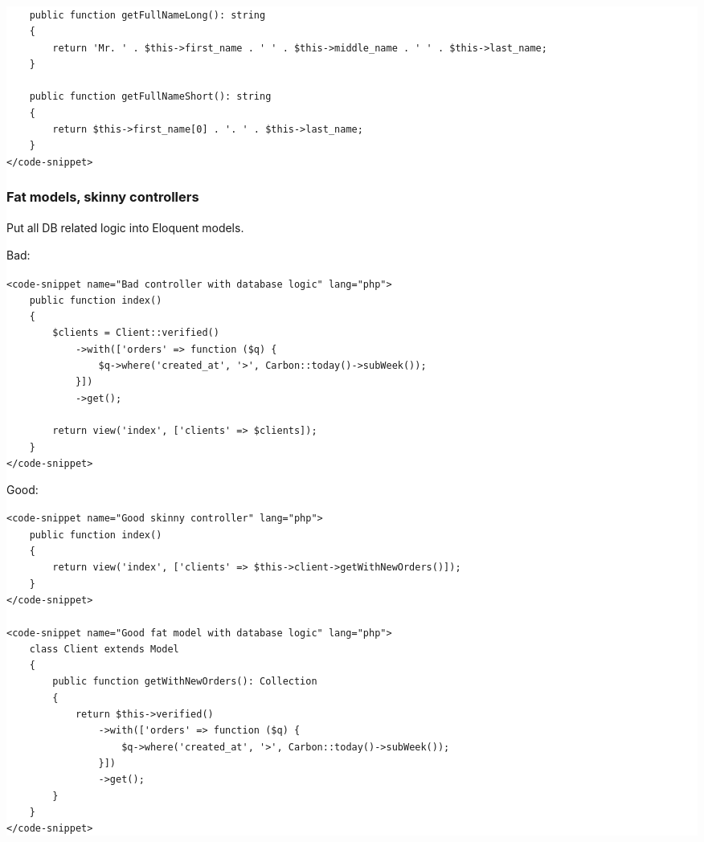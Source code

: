         public function getFullNameLong(): string
        {
            return 'Mr. ' . $this->first_name . ' ' . $this->middle_name . ' ' . $this->last_name;
        }

        public function getFullNameShort(): string
        {
            return $this->first_name[0] . '. ' . $this->last_name;
        }
    </code-snippet>


### **Fat models, skinny controllers**

Put all DB related logic into Eloquent models.

Bad:


    <code-snippet name="Bad controller with database logic" lang="php">
        public function index()
        {
            $clients = Client::verified()
                ->with(['orders' => function ($q) {
                    $q->where('created_at', '>', Carbon::today()->subWeek());
                }])
                ->get();

            return view('index', ['clients' => $clients]);
        }
    </code-snippet>


Good:


    <code-snippet name="Good skinny controller" lang="php">
        public function index()
        {
            return view('index', ['clients' => $this->client->getWithNewOrders()]);
        }
    </code-snippet>

    <code-snippet name="Good fat model with database logic" lang="php">
        class Client extends Model
        {
            public function getWithNewOrders(): Collection
            {
                return $this->verified()
                    ->with(['orders' => function ($q) {
                        $q->where('created_at', '>', Carbon::today()->subWeek());
                    }])
                    ->get();
            }
        }
    </code-snippet>
